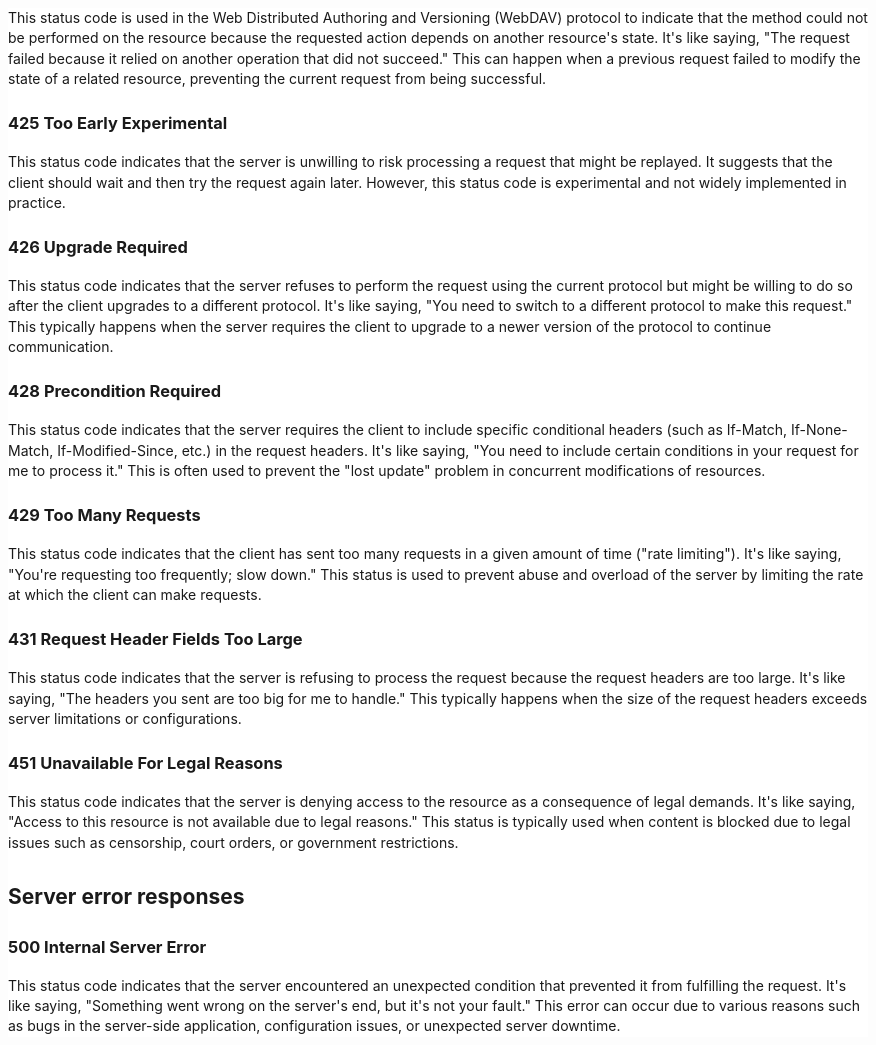 This status code is used in the Web Distributed Authoring and Versioning (WebDAV) protocol to indicate that the method could not be performed on the resource because the requested action depends on another resource's state. It's like saying, "The request failed because it relied on another operation that did not succeed." This can happen when a previous request failed to modify the state of a related resource, preventing the current request from being successful.

### 425 Too Early Experimental

This status code indicates that the server is unwilling to risk processing a request that might be replayed. It suggests that the client should wait and then try the request again later. However, this status code is experimental and not widely implemented in practice.

### 426 Upgrade Required

This status code indicates that the server refuses to perform the request using the current protocol but might be willing to do so after the client upgrades to a different protocol. It's like saying, "You need to switch to a different protocol to make this request." This typically happens when the server requires the client to upgrade to a newer version of the protocol to continue communication.

### 428 Precondition Required

This status code indicates that the server requires the client to include specific conditional headers (such as If-Match, If-None-Match, If-Modified-Since, etc.) in the request headers. It's like saying, "You need to include certain conditions in your request for me to process it." This is often used to prevent the "lost update" problem in concurrent modifications of resources.

### 429 Too Many Requests

This status code indicates that the client has sent too many requests in a given amount of time ("rate limiting"). It's like saying, "You're requesting too frequently; slow down." This status is used to prevent abuse and overload of the server by limiting the rate at which the client can make requests.

### 431 Request Header Fields Too Large

This status code indicates that the server is refusing to process the request because the request headers are too large. It's like saying, "The headers you sent are too big for me to handle." This typically happens when the size of the request headers exceeds server limitations or configurations.

### 451 Unavailable For Legal Reasons

This status code indicates that the server is denying access to the resource as a consequence of legal demands. It's like saying, "Access to this resource is not available due to legal reasons." This status is typically used when content is blocked due to legal issues such as censorship, court orders, or government restrictions.

## Server error responses

### 500 Internal Server Error

This status code indicates that the server encountered an unexpected condition that prevented it from fulfilling the request. It's like saying, "Something went wrong on the server's end, but it's not your fault." This error can occur due to various reasons such as bugs in the server-side application, configuration issues, or unexpected server downtime.
